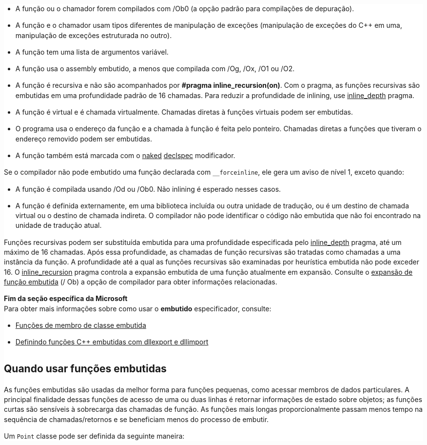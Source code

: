 -   A função ou o chamador forem compilados com /Ob0 (a opção padrão para compilações de depuração).  
  
-   A função e o chamador usam tipos diferentes de manipulação de exceções (manipulação de exceções do C++ em uma, manipulação de exceções estruturada no outro).  
  
-   A função tem uma lista de argumentos variável.  
  
-   A função usa o assembly embutido, a menos que compilada com /Og, /Ox, /O1 ou /O2.  
  
-   A função é recursiva e não são acompanhados por **#pragma inline_recursion(on)**. Com o pragma, as funções recursivas são embutidas em uma profundidade padrão de 16 chamadas. Para reduzir a profundidade de inlining, use [inline_depth](../preprocessor/inline-depth.md) pragma.  
  
-   A função é virtual e é chamada virtualmente. Chamadas diretas à funções virtuais podem ser embutidas.  
  
-   O programa usa o endereço da função e a chamada à função é feita pelo ponteiro. Chamadas diretas a funções que tiveram o endereço removido podem ser embutidas.  
  
-   A função também está marcada com o [naked](../cpp/naked-cpp.md) [declspec](../cpp/declspec.md) modificador.  
  
 Se o compilador não pode embutido uma função declarada com `__forceinline`, ele gera um aviso de nível 1, exceto quando:
  
-   A função é compilada usando /Od ou /Ob0. Não inlining é esperado nesses casos.     
  
-   A função é definida externamente, em uma biblioteca incluída ou outra unidade de tradução, ou é um destino de chamada virtual ou o destino de chamada indireta. O compilador não pode identificar o código não embutida que não foi encontrado na unidade de tradução atual.  
  
 Funções recursivas podem ser substituída embutida para uma profundidade especificada pelo [inline_depth](../preprocessor/inline-depth.md) pragma, até um máximo de 16 chamadas. Após essa profundidade, as chamadas de função recursivas são tratadas como chamadas a uma instância da função.  A profundidade até a qual as funções recursivas são examinadas por heurística embutida não pode exceder 16. O [inline_recursion](../preprocessor/inline-recursion.md) pragma controla a expansão embutida de uma função atualmente em expansão. Consulte o [expansão de função embutida](../build/reference/ob-inline-function-expansion.md) (/ Ob) a opção de compilador para obter informações relacionadas.  
  
**Fim da seção específica da Microsoft**  
 Para obter mais informações sobre como usar o **embutido** especificador, consulte:  
  
-   [Funções de membro de classe embutida](../cpp/inline-functions-cpp.md)  
  
-   [Definindo funções C++ embutidas com dllexport e dllimport](../cpp/defining-inline-cpp-functions-with-dllexport-and-dllimport.md)  
  
## <a name="when-to-use-inline-functions"></a>Quando usar funções embutidas  
 As funções embutidas são usadas da melhor forma para funções pequenas, como acessar membros de dados particulares. A principal finalidade dessas funções de acesso de uma ou duas linhas é retornar informações de estado sobre objetos; as funções curtas são sensíveis à sobrecarga das chamadas de função. As funções mais longas proporcionalmente passam menos tempo na sequência de chamadas/retornos e se beneficiam menos do processo de embutir.  
  
 Um `Point` classe pode ser definida da seguinte maneira:  
  